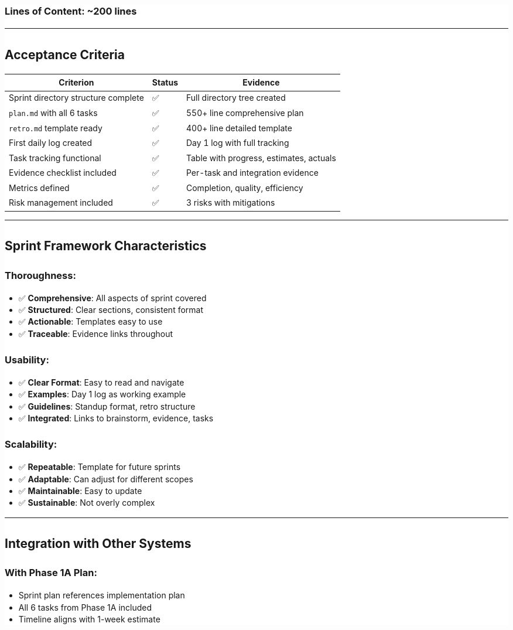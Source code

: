 ### Lines of Content: ~200 lines

---

## Acceptance Criteria

| Criterion | Status | Evidence |
|-----------|--------|----------|
| Sprint directory structure complete | ✅ | Full directory tree created |
| `plan.md` with all 6 tasks | ✅ | 550+ line comprehensive plan |
| `retro.md` template ready | ✅ | 400+ line detailed template |
| First daily log created | ✅ | Day 1 log with full tracking |
| Task tracking functional | ✅ | Table with progress, estimates, actuals |
| Evidence checklist included | ✅ | Per-task and integration evidence |
| Metrics defined | ✅ | Completion, quality, efficiency |
| Risk management included | ✅ | 3 risks with mitigations |

---

## Sprint Framework Characteristics

### Thoroughness:
- ✅ **Comprehensive**: All aspects of sprint covered
- ✅ **Structured**: Clear sections, consistent format
- ✅ **Actionable**: Templates easy to use
- ✅ **Traceable**: Evidence links throughout

### Usability:
- ✅ **Clear Format**: Easy to read and navigate
- ✅ **Examples**: Day 1 log as working example
- ✅ **Guidelines**: Standup format, retro structure
- ✅ **Integrated**: Links to brainstorm, evidence, tasks

### Scalability:
- ✅ **Repeatable**: Template for future sprints
- ✅ **Adaptable**: Can adjust for different scopes
- ✅ **Maintainable**: Easy to update
- ✅ **Sustainable**: Not overly complex

---

## Integration with Other Systems

### With Phase 1A Plan:
- Sprint plan references implementation plan
- All 6 tasks from Phase 1A included
- Timeline aligns with 1-week estimate

